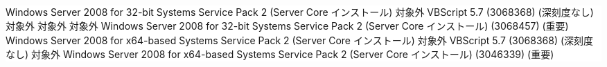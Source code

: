 </td>
</tr>
<tr>
<td style="border:1px solid black;">
Windows Server 2008 for 32-bit Systems Service Pack 2 (Server Core インストール)

</td>
<td style="border:1px solid black;">
対象外

</td>
<td style="border:1px solid black;">
VBScript 5.7  
(3068368)  
(深刻度なし)

</td>
<td style="border:1px solid black;">
対象外

</td>
<td style="border:1px solid black;">
対象外

</td>
<td style="border:1px solid black;">
対象外

</td>
<td style="border:1px solid black;">
Windows Server 2008 for 32-bit Systems Service Pack 2 (Server Core インストール)  
(3068457)  
(重要)

</td>
</tr>
<tr>
<td style="border:1px solid black;">
Windows Server 2008 for x64-based Systems Service Pack 2 (Server Core インストール)

</td>
<td style="border:1px solid black;">
対象外

</td>
<td style="border:1px solid black;">
VBScript 5.7  
(3068368)  
(深刻度なし)

</td>
<td style="border:1px solid black;">
対象外

</td>
<td style="border:1px solid black;">
Windows Server 2008 for x64-based Systems Service Pack 2 (Server Core インストール)  
(3046339)  
(重要)

